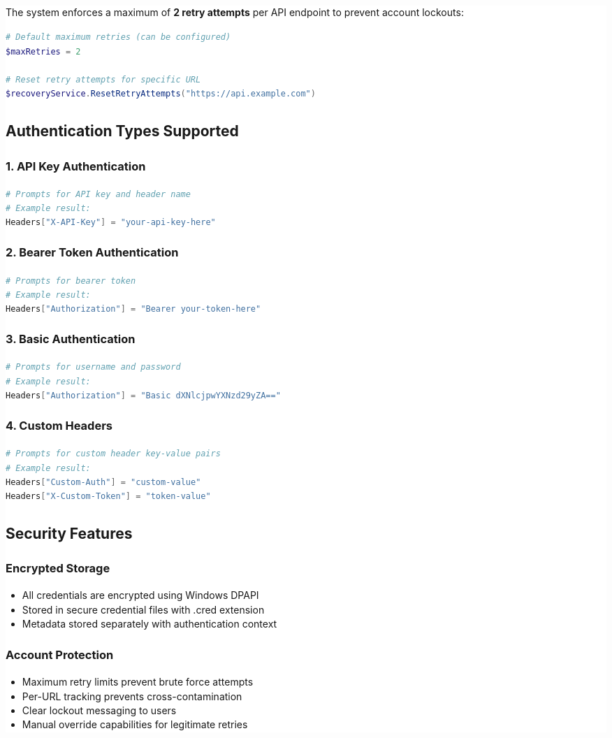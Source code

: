 The system enforces a maximum of **2 retry attempts** per API endpoint to prevent account lockouts:

```powershell
# Default maximum retries (can be configured)
$maxRetries = 2

# Reset retry attempts for specific URL
$recoveryService.ResetRetryAttempts("https://api.example.com")
```

## Authentication Types Supported

### 1. API Key Authentication
```powershell
# Prompts for API key and header name
# Example result:
Headers["X-API-Key"] = "your-api-key-here"
```

### 2. Bearer Token Authentication  
```powershell
# Prompts for bearer token
# Example result:
Headers["Authorization"] = "Bearer your-token-here"
```

### 3. Basic Authentication
```powershell
# Prompts for username and password
# Example result:
Headers["Authorization"] = "Basic dXNlcjpwYXNzd29yZA=="
```

### 4. Custom Headers
```powershell
# Prompts for custom header key-value pairs
# Example result:
Headers["Custom-Auth"] = "custom-value"
Headers["X-Custom-Token"] = "token-value"
```

## Security Features

### Encrypted Storage
- All credentials are encrypted using Windows DPAPI
- Stored in secure credential files with .cred extension
- Metadata stored separately with authentication context

### Account Protection
- Maximum retry limits prevent brute force attempts
- Per-URL tracking prevents cross-contamination
- Clear lockout messaging to users
- Manual override capabilities for legitimate retries
